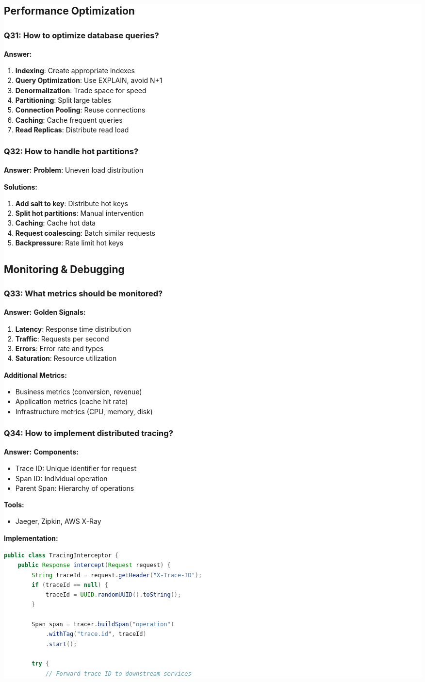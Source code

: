## Performance Optimization

### Q31: How to optimize database queries?
**Answer:**
1. **Indexing**: Create appropriate indexes
2. **Query Optimization**: Use EXPLAIN, avoid N+1
3. **Denormalization**: Trade space for speed
4. **Partitioning**: Split large tables
5. **Connection Pooling**: Reuse connections
6. **Caching**: Cache frequent queries
7. **Read Replicas**: Distribute read load

### Q32: How to handle hot partitions?
**Answer:**
**Problem**: Uneven load distribution

**Solutions:**
1. **Add salt to key**: Distribute hot keys
2. **Split hot partitions**: Manual intervention
3. **Caching**: Cache hot data
4. **Request coalescing**: Batch similar requests
5. **Backpressure**: Rate limit hot keys

## Monitoring & Debugging

### Q33: What metrics should be monitored?
**Answer:**
**Golden Signals:**
1. **Latency**: Response time distribution
2. **Traffic**: Requests per second
3. **Errors**: Error rate and types
4. **Saturation**: Resource utilization

**Additional Metrics:**
- Business metrics (conversion, revenue)
- Application metrics (cache hit rate)
- Infrastructure metrics (CPU, memory, disk)

### Q34: How to implement distributed tracing?
**Answer:**
**Components:**
- Trace ID: Unique identifier for request
- Span ID: Individual operation
- Parent Span: Hierarchy of operations

**Tools:**
- Jaeger, Zipkin, AWS X-Ray

**Implementation:**
```java
public class TracingInterceptor {
    public Response intercept(Request request) {
        String traceId = request.getHeader("X-Trace-ID");
        if (traceId == null) {
            traceId = UUID.randomUUID().toString();
        }
        
        Span span = tracer.buildSpan("operation")
            .withTag("trace.id", traceId)
            .start();
            
        try {
            // Forward trace ID to downstream services
```